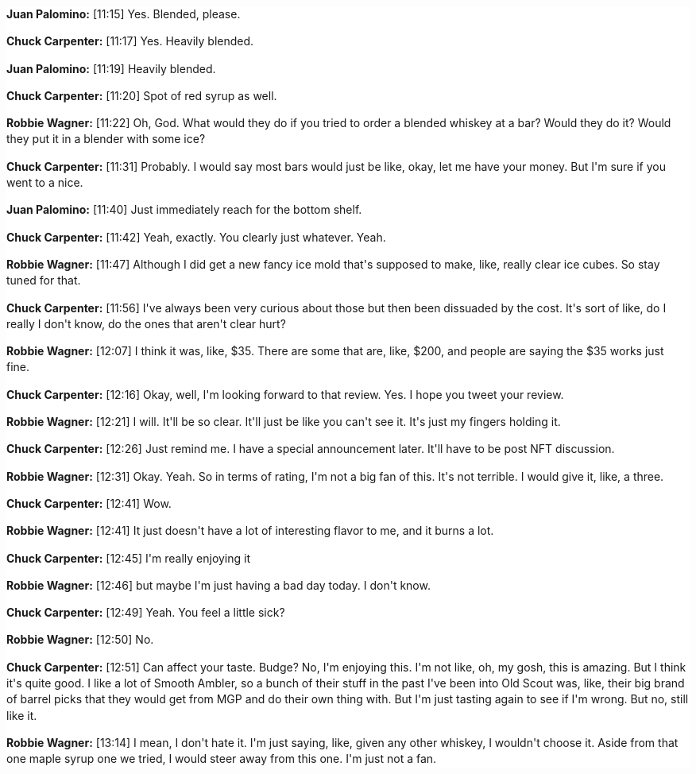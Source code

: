 **Juan Palomino:** [11:15] Yes. Blended, please.

**Chuck Carpenter:** [11:17] Yes. Heavily blended.

**Juan Palomino:** [11:19] Heavily blended.

**Chuck Carpenter:** [11:20] Spot of red syrup as well.

**Robbie Wagner:** [11:22] Oh, God. What would they do if you tried to order a blended whiskey at a bar? Would they do it? Would they put it in a blender with some ice?

**Chuck Carpenter:** [11:31] Probably. I would say most bars would just be like, okay, let me have your money. But I'm sure if you went to a nice.

**Juan Palomino:** [11:40] Just immediately reach for the bottom shelf.

**Chuck Carpenter:** [11:42] Yeah, exactly. You clearly just whatever. Yeah.

**Robbie Wagner:** [11:47] Although I did get a new fancy ice mold that's supposed to make, like, really clear ice cubes. So stay tuned for that.

**Chuck Carpenter:** [11:56] I've always been very curious about those but then been dissuaded by the cost. It's sort of like, do I really I don't know, do the ones that aren't clear hurt?

**Robbie Wagner:** [12:07] I think it was, like, $35. There are some that are, like, $200, and people are saying the $35 works just fine.

**Chuck Carpenter:** [12:16] Okay, well, I'm looking forward to that review. Yes. I hope you tweet your review.

**Robbie Wagner:** [12:21] I will. It'll be so clear. It'll just be like you can't see it. It's just my fingers holding it.

**Chuck Carpenter:** [12:26] Just remind me. I have a special announcement later. It'll have to be post NFT discussion.

**Robbie Wagner:** [12:31] Okay. Yeah. So in terms of rating, I'm not a big fan of this. It's not terrible. I would give it, like, a three.

**Chuck Carpenter:** [12:41] Wow.

**Robbie Wagner:** [12:41] It just doesn't have a lot of interesting flavor to me, and it burns a lot.

**Chuck Carpenter:** [12:45] I'm really enjoying it

**Robbie Wagner:** [12:46] but maybe I'm just having a bad day today. I don't know.

**Chuck Carpenter:** [12:49] Yeah. You feel a little sick?

**Robbie Wagner:** [12:50] No.

**Chuck Carpenter:** [12:51] Can affect your taste. Budge? No, I'm enjoying this. I'm not like, oh, my gosh, this is amazing. But I think it's quite good. I like a lot of Smooth Ambler, so a bunch of their stuff in the past I've been into Old Scout was, like, their big brand of barrel picks that they would get from MGP and do their own thing with. But I'm just tasting again to see if I'm wrong. But no, still like it.

**Robbie Wagner:** [13:14] I mean, I don't hate it. I'm just saying, like, given any other whiskey, I wouldn't choose it. Aside from that one maple syrup one we tried, I would steer away from this one. I'm just not a fan.
